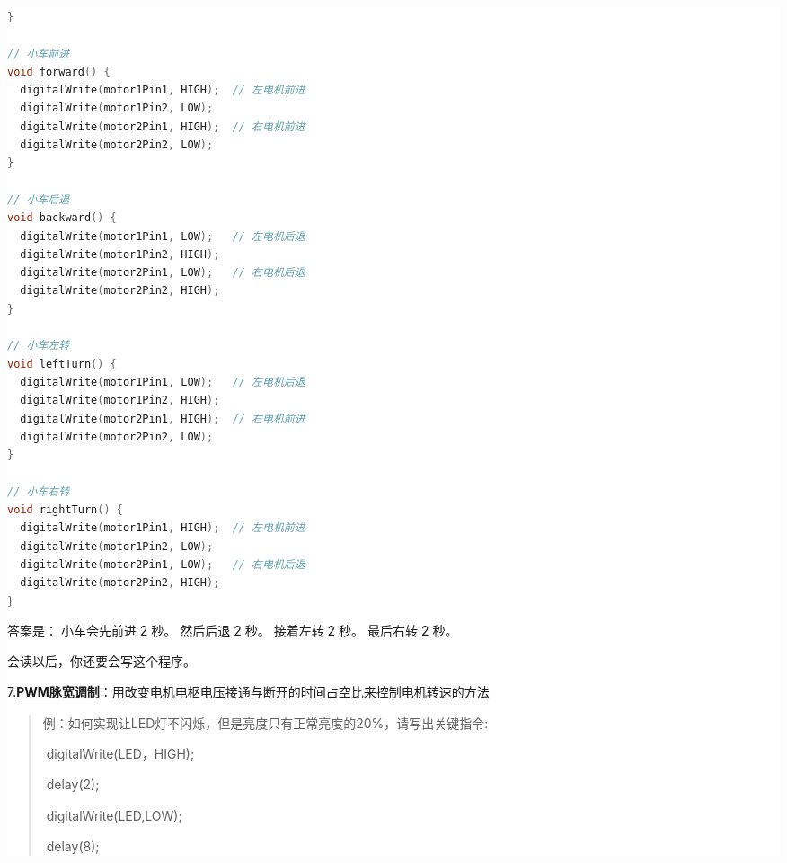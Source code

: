 ```c
}

// 小车前进
void forward() {
  digitalWrite(motor1Pin1, HIGH);  // 左电机前进
  digitalWrite(motor1Pin2, LOW);
  digitalWrite(motor2Pin1, HIGH);  // 右电机前进
  digitalWrite(motor2Pin2, LOW);
}

// 小车后退
void backward() {
  digitalWrite(motor1Pin1, LOW);   // 左电机后退
  digitalWrite(motor1Pin2, HIGH);
  digitalWrite(motor2Pin1, LOW);   // 右电机后退
  digitalWrite(motor2Pin2, HIGH);
}

// 小车左转
void leftTurn() {
  digitalWrite(motor1Pin1, LOW);   // 左电机后退
  digitalWrite(motor1Pin2, HIGH);
  digitalWrite(motor2Pin1, HIGH);  // 右电机前进
  digitalWrite(motor2Pin2, LOW);
}

// 小车右转
void rightTurn() {
  digitalWrite(motor1Pin1, HIGH);  // 左电机前进
  digitalWrite(motor1Pin2, LOW);
  digitalWrite(motor2Pin1, LOW);   // 右电机后退
  digitalWrite(motor2Pin2, HIGH);
}
```
答案是：
小车会先前进 2 秒。
然后后退 2 秒。
接着左转 2 秒。
最后右转 2 秒。

会读以后，你还要会写这个程序。

7.**<u>PWM脉宽调制</u>**：用改变电机电枢电压接通与断开的时间占空比来控制电机转速的方法

> 例：如何实现让LED灯不闪烁，但是亮度只有正常亮度的20%，请写出关键指令: 
>
> ​	digitalWrite(LED，HIGH);
>
> ​	delay(2);
>
> ​	digitalWrite(LED,LOW);
>
> ​	delay(8);
